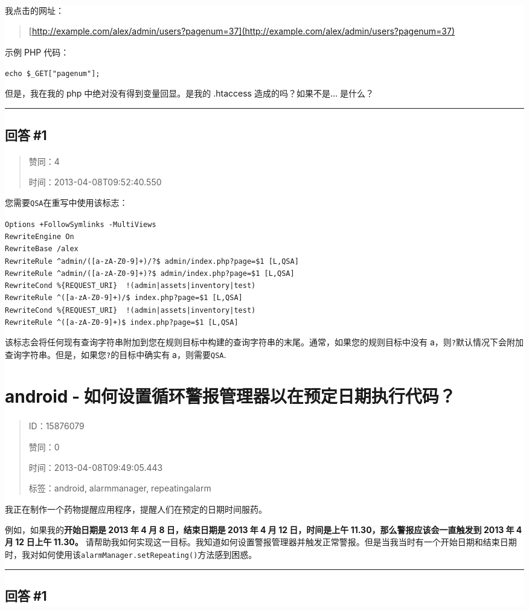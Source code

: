 我点击的网址：

> [http://example.com/alex/admin/users?pagenum=37](http://example.com/alex/admin/users?pagenum=37)

示例 PHP 代码：

```
echo $_GET["pagenum"]; 
```

但是，我在我的 php 中绝对没有得到变量回显。是我的 .htaccess 造成的吗？如果不是... 是什么？

* * *

## 回答 #1

> 赞同：4
> 
> 时间：2013-04-08T09:52:40.550

您需要`QSA`在重写中使用该标志：

```
Options +FollowSymlinks -MultiViews
RewriteEngine On
RewriteBase /alex
RewriteRule ^admin/([a-zA-Z0-9]+)/?$ admin/index.php?page=$1 [L,QSA]
RewriteRule ^admin/([a-zA-Z0-9]+)?$ admin/index.php?page=$1 [L,QSA]
RewriteCond %{REQUEST_URI}  !(admin|assets|inventory|test)
RewriteRule ^([a-zA-Z0-9]+)/$ index.php?page=$1 [L,QSA]
RewriteCond %{REQUEST_URI}  !(admin|assets|inventory|test)
RewriteRule ^([a-zA-Z0-9]+)$ index.php?page=$1 [L,QSA] 
```

该标志会将任何现有查询字符串附加到您在规则目标中构建的查询字符串的末尾。通常，如果您的规则目标中没有 a，则`?`默认情况下会附加查询字符串。但是，如果您`?`的目标中确实有 a，则需要`QSA`.

# android - 如何设置循环警报管理器以在预定日期执行代码？

> ID：15876079
> 
> 赞同：0
> 
> 时间：2013-04-08T09:49:05.443
> 
> 标签：android, alarmmanager, repeatingalarm

我正在制作一个药物提醒应用程序，提醒人们在预定的日期时间服药。

例如，如果我的**开始日期是 2013 年 4 月 8 日，结束日期是 2013 年 4 月 12 日，时间是上午 11.30，那么警报应该会一直触发到 2013 年 4 月 12 日上午 11.30。** 请帮助我如何实现这一目标。我知道如何设置警报管理器并触发正常警报。但是当我当时有一个开始日期和结束日期时，我对如何使用该`alarmManager.setRepeating()`方法感到困惑。

* * *

## 回答 #1
